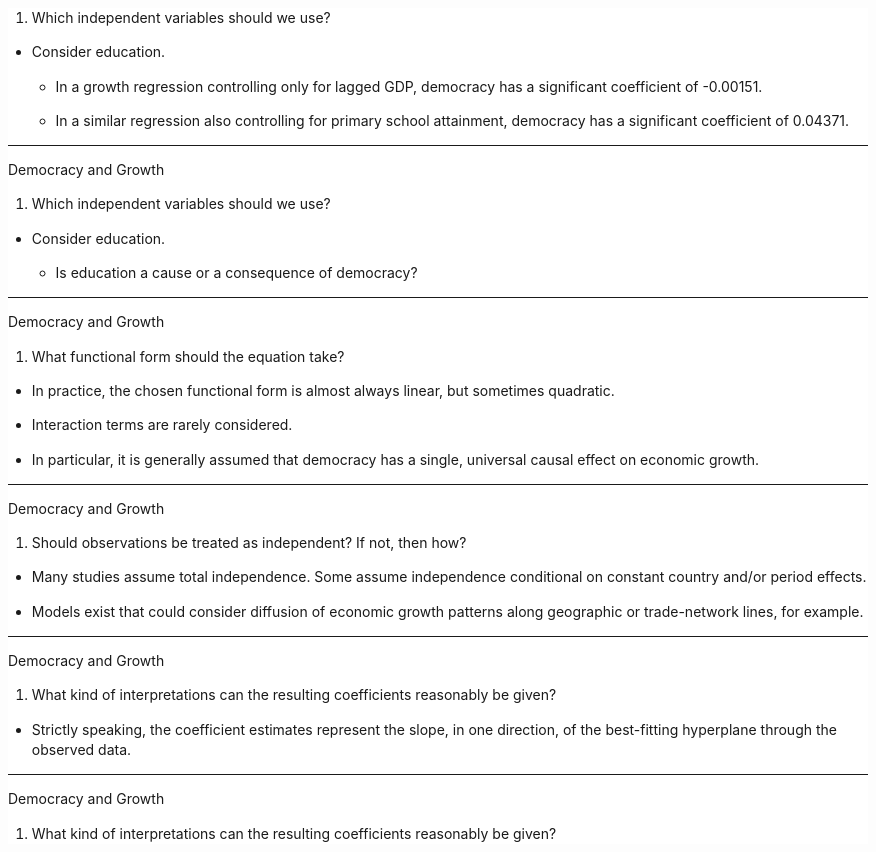 1.  Which independent variables should we use?

-   Consider education.

    -   In a growth regression controlling only for lagged GDP,
        democracy has a significant coefficient of -0.00151.

    -   In a similar regression also controlling for primary school
        attainment, democracy has a significant coefficient of 0.04371.


---
Democracy and Growth

1.  Which independent variables should we use?

-   Consider education.

    -   Is education a cause or a consequence of democracy?


---
Democracy and Growth

1.  What functional form should the equation take?

-   In practice, the chosen functional form is almost always linear, but
    sometimes quadratic.

-   Interaction terms are rarely considered.

-   In particular, it is generally assumed that democracy has a single,
    universal causal effect on economic growth.


---
Democracy and Growth

1.  Should observations be treated as independent? If not, then how?

-   Many studies assume total independence. Some assume independence
    conditional on constant country and/or period effects.

-   Models exist that could consider diffusion of economic growth
    patterns along geographic or trade-network lines, for example.


---
Democracy and Growth

1.  What kind of interpretations can the resulting coefficients
    reasonably be given?

-   Strictly speaking, the coefficient estimates represent the slope, in
    one direction, of the best-fitting hyperplane through the observed
    data.


---
Democracy and Growth

1.  What kind of interpretations can the resulting coefficients
    reasonably be given?
